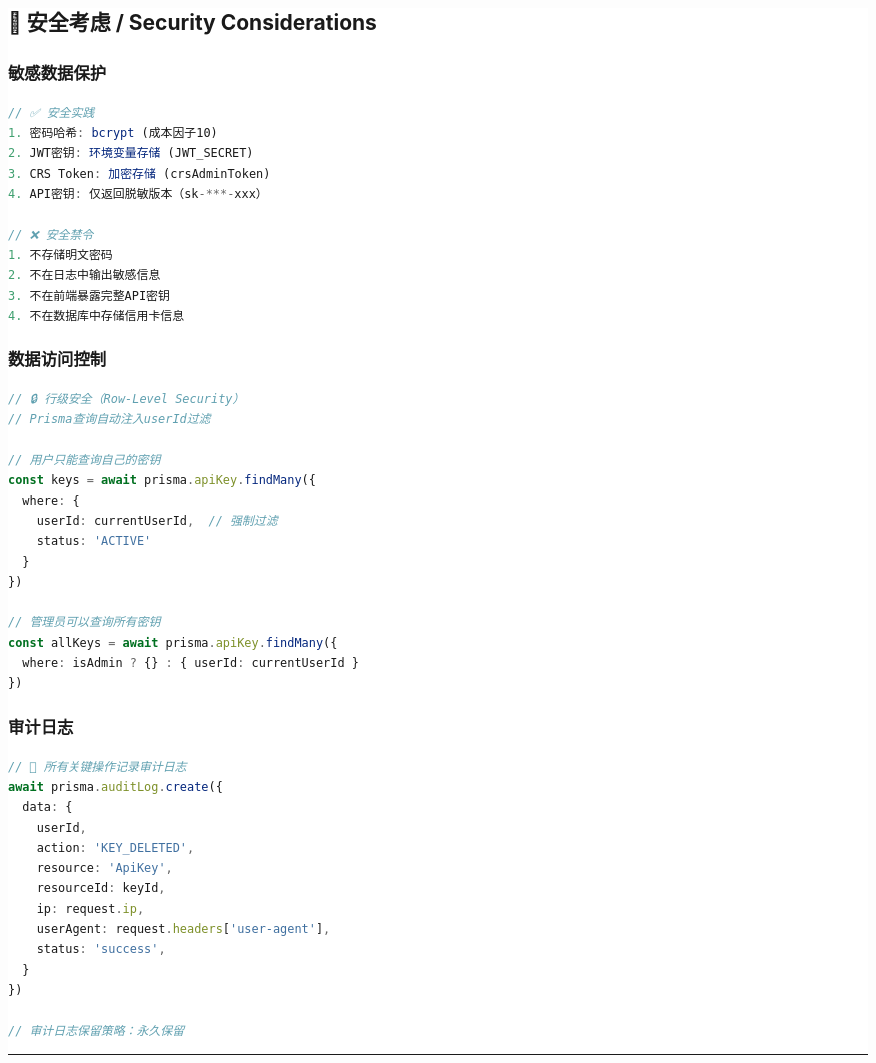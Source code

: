 ## 🔐 安全考虑 / Security Considerations

### 敏感数据保护

```typescript
// ✅ 安全实践
1. 密码哈希: bcrypt (成本因子10)
2. JWT密钥: 环境变量存储 (JWT_SECRET)
3. CRS Token: 加密存储 (crsAdminToken)
4. API密钥: 仅返回脱敏版本（sk-***-xxx）

// ❌ 安全禁令
1. 不存储明文密码
2. 不在日志中输出敏感信息
3. 不在前端暴露完整API密钥
4. 不在数据库中存储信用卡信息
```

### 数据访问控制

```typescript
// 🔒 行级安全（Row-Level Security）
// Prisma查询自动注入userId过滤

// 用户只能查询自己的密钥
const keys = await prisma.apiKey.findMany({
  where: {
    userId: currentUserId,  // 强制过滤
    status: 'ACTIVE'
  }
})

// 管理员可以查询所有密钥
const allKeys = await prisma.apiKey.findMany({
  where: isAdmin ? {} : { userId: currentUserId }
})
```

### 审计日志

```typescript
// 📝 所有关键操作记录审计日志
await prisma.auditLog.create({
  data: {
    userId,
    action: 'KEY_DELETED',
    resource: 'ApiKey',
    resourceId: keyId,
    ip: request.ip,
    userAgent: request.headers['user-agent'],
    status: 'success',
  }
})

// 审计日志保留策略：永久保留
```

---